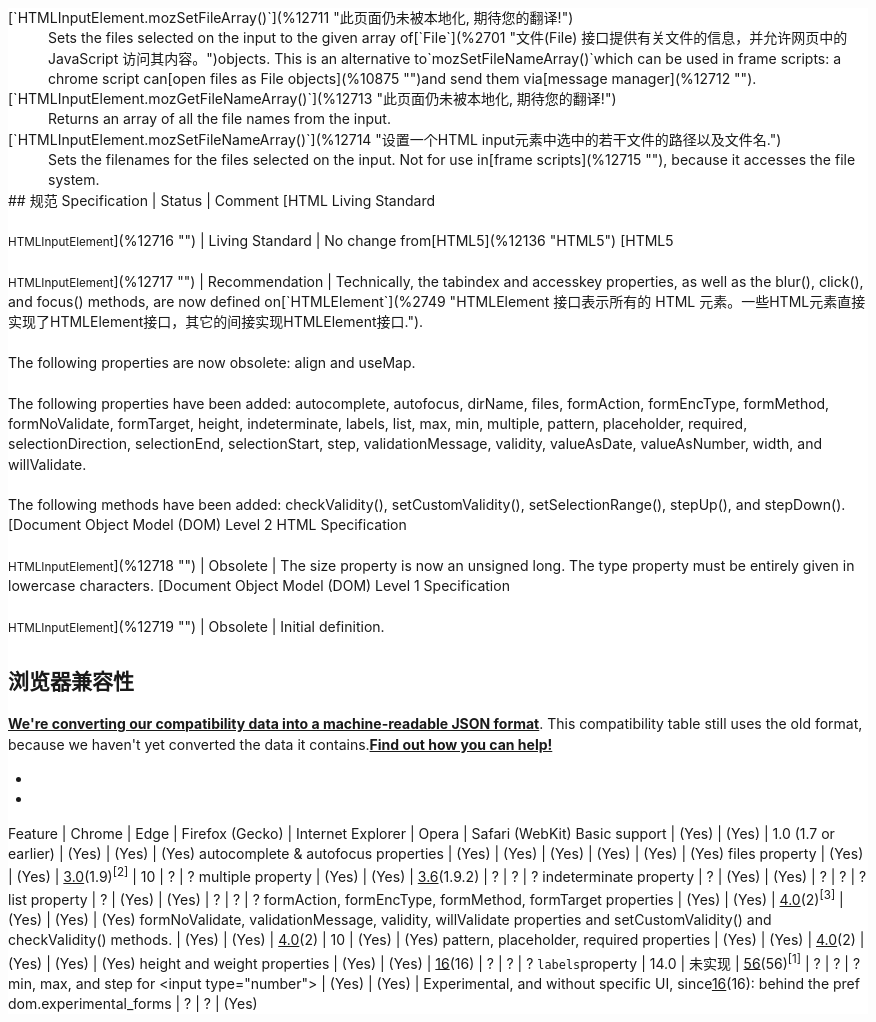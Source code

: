 </dd><dt>[`HTMLInputElement.mozSetFileArray()`](%12711 "此页面仍未被本地化, 期待您的翻译!")<i></i></dt><dd>Sets the files selected on the input to the given array of[`File`](%2701 "文件(File) 接口提供有关文件的信息，并允许网页中的 JavaScript 访问其内容。")objects. This is an alternative to`mozSetFileNameArray()`which can be used in frame scripts: a chrome script can[open files as File objects](%10875 "")and send them via[message manager](%12712 "").</dd><dt>[`HTMLInputElement.mozGetFileNameArray()`](%12713 "此页面仍未被本地化, 期待您的翻译!")<i></i></dt><dd>Returns an array of all the file names from the input.</dd><dt>[`HTMLInputElement.mozSetFileNameArray()`](%12714 "设置一个HTML input元素中选中的若干文件的路径以及文件名.")<i></i></dt><dd>Sets the filenames for the files selected on the input. Not for use in[frame scripts](%12715 ""), because it accesses the file system.</dd><dd>
</dd></dl>
## 规范<a name="规范"></a>
Specification | Status | Comment 
[HTML Living Standard<br></br><small>HTMLInputElement</small>](%12716 "") | Living Standard | No change from[HTML5](%12136 "HTML5") 
[HTML5<br></br><small>HTMLInputElement</small>](%12717 "") | Recommendation | Technically, the tabindex and accesskey properties, as well as the blur(), click(), and focus() methods, are now defined on[`HTMLElement`](%2749 "HTMLElement 接口表示所有的 HTML 元素。一些HTML元素直接实现了HTMLElement接口，其它的间接实现HTMLElement接口.").<br></br>The following properties are now obsolete: align and useMap.<br></br>The following properties have been added: autocomplete, autofocus, dirName, files, formAction, formEncType, formMethod, formNoValidate, formTarget, height, indeterminate, labels, list, max, min, multiple, pattern, placeholder, required, selectionDirection, selectionEnd, selectionStart, step, validationMessage, validity, valueAsDate, valueAsNumber, width, and willValidate.<br></br>The following methods have been added: checkValidity(), setCustomValidity(), setSelectionRange(), stepUp(), and stepDown(). 
[Document Object Model (DOM) Level 2 HTML Specification<br></br><small>HTMLInputElement</small>](%12718 "") | Obsolete | The size property is now an unsigned long. The type property must be entirely given in lowercase characters. 
[Document Object Model (DOM) Level 1 Specification<br></br><small>HTMLInputElement</small>](%12719 "") | Obsolete | Initial definition. 


## 浏览器兼容性<a name="浏览器兼容性"></a>


**[We&#39;re converting our compatibility data into a machine-readable JSON format](%3344 "")**. This compatibility table still uses the old format, because we haven&#39;t yet converted the data it contains.**[Find out how you can help!](%3392 "")**


* 
* 
Feature | Chrome | Edge | Firefox (Gecko) | Internet Explorer | Opera | Safari (WebKit) 
Basic support | (Yes) | (Yes) | 1.0 (1.7 or earlier) | (Yes) | (Yes) | (Yes) 
autocomplete &amp; autofocus properties | (Yes) | (Yes) | (Yes) | (Yes) | (Yes) | (Yes) 
files property | (Yes) | (Yes) | [3.0](%10303 "Released on 2008-06-17.")(1.9)<sup>[2]</sup> | 10 | ? | ? 
multiple property | (Yes) | (Yes) | [3.6](%4744 "Released on 2010-01-21.")(1.9.2) | ? | ? | ? 
indeterminate property | ? | (Yes) | (Yes) | ? | ? | ? 
list property | ? | (Yes) | (Yes) | ? | ? | ? 
formAction, formEncType, formMethod, formTarget properties | (Yes) | (Yes) | [4.0](%3678 "Released on 2011-03-22.")(2)<sup>[3]</sup> | (Yes) | (Yes) | (Yes) 
formNoValidate, validationMessage, validity, willValidate properties and setCustomValidity() and checkValidity() methods. | (Yes) | (Yes) | [4.0](%3678 "Released on 2011-03-22.")(2) | 10 | (Yes) | (Yes) 
pattern, placeholder, required properties | (Yes) | (Yes) | [4.0](%3678 "Released on 2011-03-22.")(2) | (Yes) | (Yes) | (Yes) 
height and weight properties | (Yes) | (Yes) | [16](%4098 "Released on 2012-10-09.")(16) | ? | ? | ? 
`labels`property | 14.0 | 未实现 | [56](%12720 "Released on 2017-10-03.")(56)<sup>[1]</sup> | ? | ? | ? 
min, max, and step for &lt;input type=&quot;number&quot;&gt; | (Yes) | (Yes) | Experimental, and without specific UI, since[16](%4098 "Released on 2012-10-09.")(16): behind the pref dom.experimental_forms | ? | ? | (Yes) 